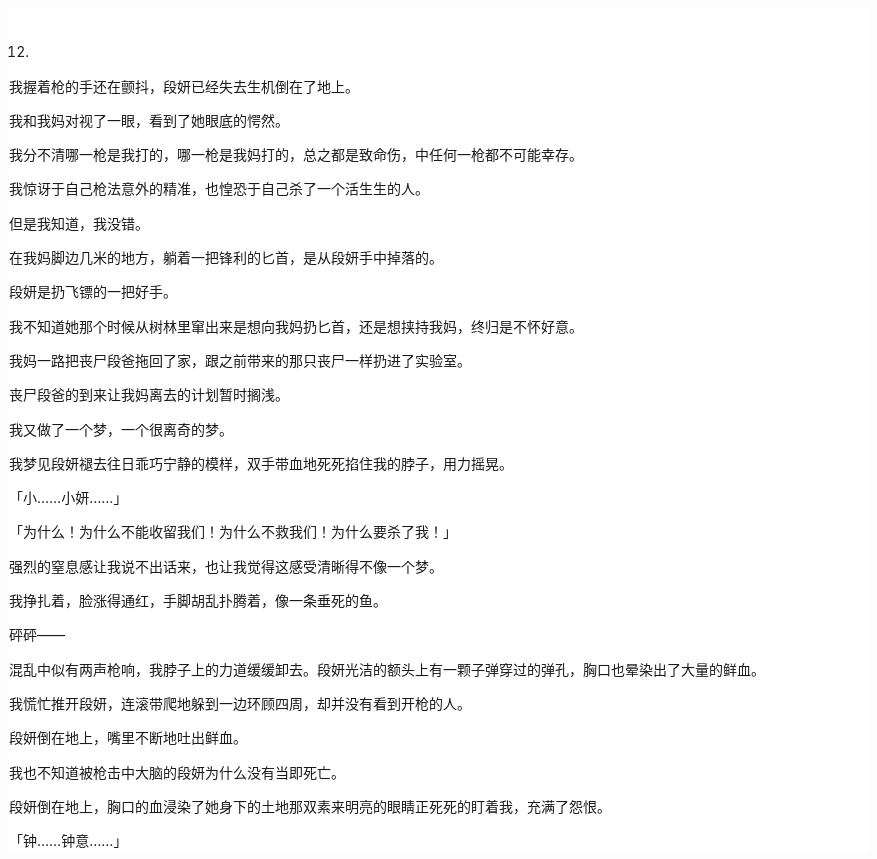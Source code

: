 


12.


我握着枪的手还在颤抖，段妍已经失去生机倒在了地上。


我和我妈对视了一眼，看到了她眼底的愕然。


我分不清哪一枪是我打的，哪一枪是我妈打的，总之都是致命伤，中任何一枪都不可能幸存。


我惊讶于自己枪法意外的精准，也惶恐于自己杀了一个活生生的人。


但是我知道，我没错。


在我妈脚边几米的地方，躺着一把锋利的匕首，是从段妍手中掉落的。


段妍是扔飞镖的一把好手。


我不知道她那个时候从树林里窜出来是想向我妈扔匕首，还是想挟持我妈，终归是不怀好意。


我妈一路把丧尸段爸拖回了家，跟之前带来的那只丧尸一样扔进了实验室。


丧尸段爸的到来让我妈离去的计划暂时搁浅。


我又做了一个梦，一个很离奇的梦。


我梦见段妍褪去往日乖巧宁静的模样，双手带血地死死掐住我的脖子，用力摇晃。 


「小……小妍……」


「为什么！为什么不能收留我们！为什么不救我们！为什么要杀了我！」


强烈的窒息感让我说不出话来，也让我觉得这感受清晰得不像一个梦。


我挣扎着，脸涨得通红，手脚胡乱扑腾着，像一条垂死的鱼。


砰砰——


混乱中似有两声枪响，我脖子上的力道缓缓卸去。段妍光洁的额头上有一颗子弹穿过的弹孔，胸口也晕染出了大量的鲜血。


我慌忙推开段妍，连滚带爬地躲到一边环顾四周，却并没有看到开枪的人。


段妍倒在地上，嘴里不断地吐出鲜血。


我也不知道被枪击中大脑的段妍为什么没有当即死亡。


段妍倒在地上，胸口的血浸染了她身下的土地那双素来明亮的眼睛正死死的盯着我，充满了怨恨。


「钟……钟意……」
